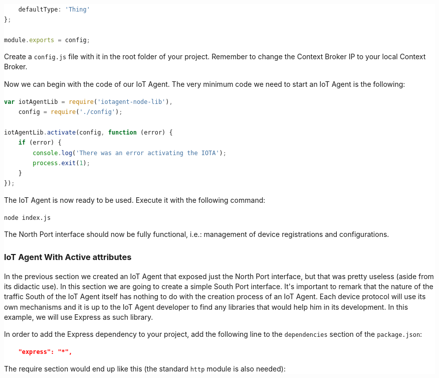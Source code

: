 ```javascript
    defaultType: 'Thing'
};

module.exports = config;
```

Create a `config.js` file with it in the root folder of your project. Remember to change the Context Broker IP to your
local Context Broker.

Now we can begin with the code of our IoT Agent. The very minimum code we need to start an IoT Agent is the following:

```javascript
var iotAgentLib = require('iotagent-node-lib'),
    config = require('./config');

iotAgentLib.activate(config, function (error) {
    if (error) {
        console.log('There was an error activating the IOTA');
        process.exit(1);
    }
});
```

The IoT Agent is now ready to be used. Execute it with the following command:

```bash
node index.js
```

The North Port interface should now be fully functional, i.e.: management of device registrations and configurations.

### IoT Agent With Active attributes

In the previous section we created an IoT Agent that exposed just the North Port interface, but that was pretty useless
(aside from its didactic use). In this section we are going to create a simple South Port interface. It's important to
remark that the nature of the traffic South of the IoT Agent itself has nothing to do with the creation process of an
IoT Agent. Each device protocol will use its own mechanisms and it is up to the IoT Agent developer to find any
libraries that would help him in its development. In this example, we will use Express as such library.

In order to add the Express dependency to your project, add the following line to the `dependencies` section of the
`package.json`:

```json
    "express": "*",
```

The require section would end up like this (the standard `http` module is also needed):
